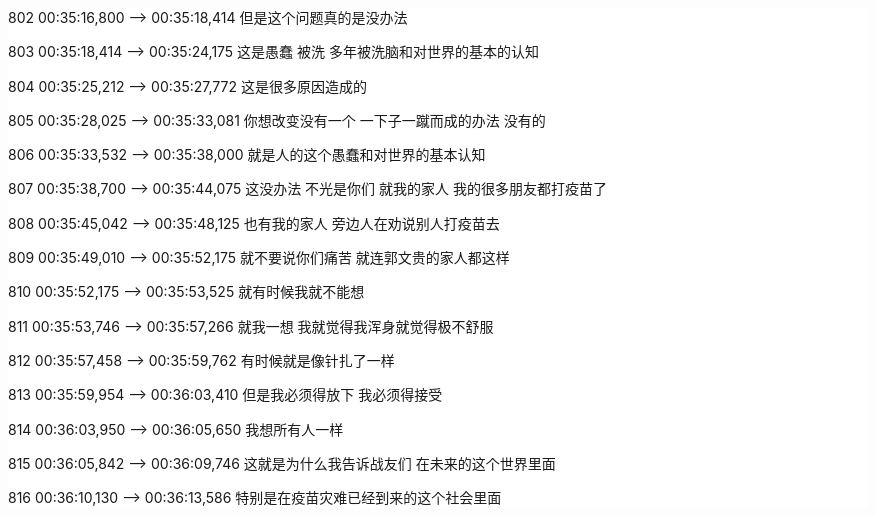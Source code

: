 802
00:35:16,800 –&gt; 00:35:18,414
但是这个问题真的是没办法
 
803
00:35:18,414 –&gt; 00:35:24,175
这是愚蠢 被洗 多年被洗脑和对世界的基本的认知
 
804
00:35:25,212 –&gt; 00:35:27,772
这是很多原因造成的
 
805
00:35:28,025 –&gt; 00:35:33,081
你想改变没有一个 一下子一蹴而成的办法 没有的
 
806
00:35:33,532 –&gt; 00:35:38,000
就是人的这个愚蠢和对世界的基本认知
 
807
00:35:38,700 –&gt; 00:35:44,075
这没办法 不光是你们 就我的家人 我的很多朋友都打疫苗了
 
808
00:35:45,042 –&gt; 00:35:48,125
也有我的家人 旁边人在劝说别人打疫苗去
 
809
00:35:49,010 –&gt; 00:35:52,175
就不要说你们痛苦 就连郭文贵的家人都这样
 
810
00:35:52,175 –&gt; 00:35:53,525
就有时候我就不能想
 
811
00:35:53,746 –&gt; 00:35:57,266
就我一想 我就觉得我浑身就觉得极不舒服
 
812
00:35:57,458 –&gt; 00:35:59,762
有时候就是像针扎了一样
 
813
00:35:59,954 –&gt; 00:36:03,410
但是我必须得放下 我必须得接受
 
814
00:36:03,950 –&gt; 00:36:05,650
我想所有人一样
 
815
00:36:05,842 –&gt; 00:36:09,746
这就是为什么我告诉战友们 在未来的这个世界里面
 
816
00:36:10,130 –&gt; 00:36:13,586
特别是在疫苗灾难已经到来的这个社会里面
 
